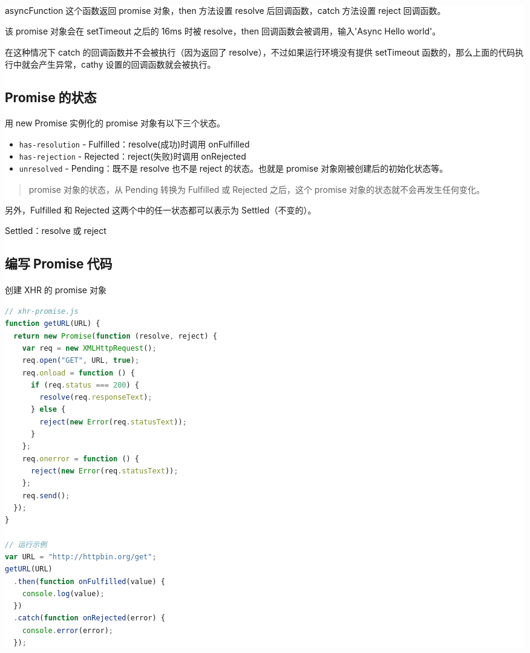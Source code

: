 asyncFunction 这个函数返回 promise 对象，then 方法设置 resolve 后回调函数，catch 方法设置 reject 回调函数。

该 promise 对象会在 setTimeout 之后的 16ms 时被 resolve，then 回调函数会被调用，输入'Async Hello world'。

在这种情况下 catch 的回调函数并不会被执行（因为返回了 resolve），不过如果运行环境没有提供 setTimeout 函数的，那么上面的代码执行中就会产生异常，cathy 设置的回调函数就会被执行。

## Promise 的状态

用 new Promise 实例化的 promise 对象有以下三个状态。

- `has-resolution` - Fulfilled：resolve(成功)时调用 onFulfilled
- `has-rejection` - Rejected：reject(失败)时调用 onRejected
- `unresolved` - Pending：既不是 resolve 也不是 reject 的状态。也就是 promise 对象刚被创建后的初始化状态等。

> promise 对象的状态，从 Pending 转换为 Fulfilled 或 Rejected 之后，这个 promise 对象的状态就不会再发生任何变化。

另外，Fulfilled 和 Rejected 这两个中的任一状态都可以表示为 Settled（不变的）。

Settled：resolve 或 reject

## 编写 Promise 代码

创建 XHR 的 promise 对象

```javascript
// xhr-promise.js
function getURL(URL) {
  return new Promise(function (resolve, reject) {
    var req = new XMLHttpRequest();
    req.open("GET", URL, true);
    req.onload = function () {
      if (req.status === 200) {
        resolve(req.responseText);
      } else {
        reject(new Error(req.statusText));
      }
    };
    req.onerror = function () {
      reject(new Error(req.statusText));
    };
    req.send();
  });
}

// 运行示例
var URL = "http://httpbin.org/get";
getURL(URL)
  .then(function onFulfilled(value) {
    console.log(value);
  })
  .catch(function onRejected(error) {
    console.error(error);
  });
```
